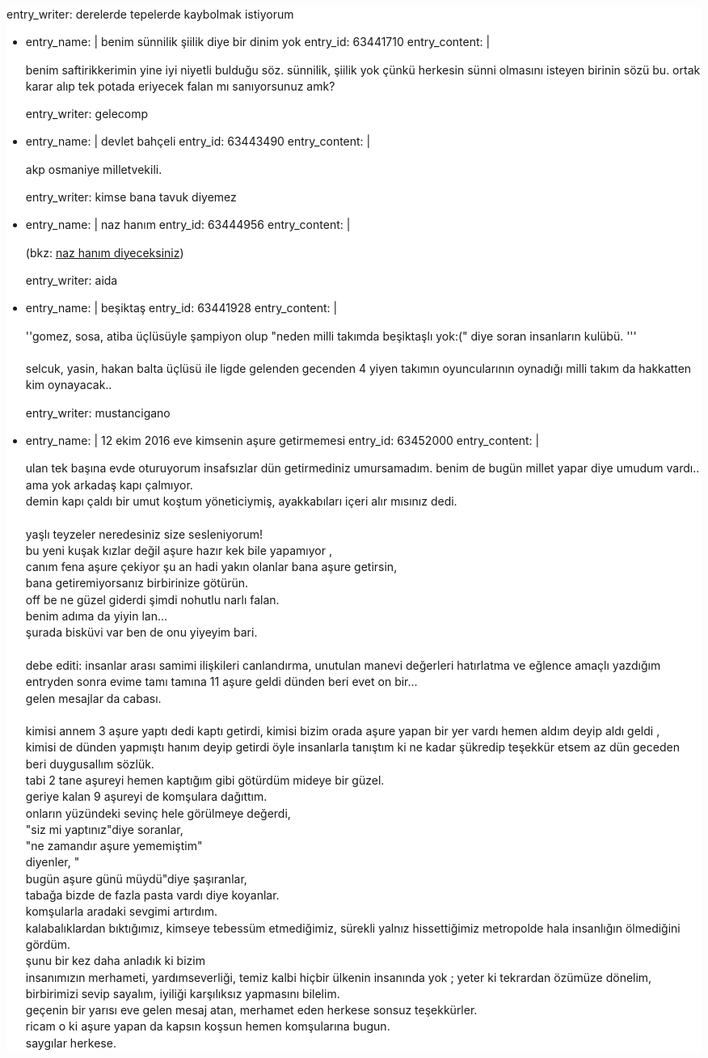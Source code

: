   entry_writer: derelerde tepelerde kaybolmak istiyorum
- entry_name: |
    benim sünnilik şiilik diye bir dinim yok
  entry_id: 63441710
  entry_content: |
    
    benim saftirikkerimin yine iyi niyetli bulduğu söz. sünnilik, şiilik yok çünkü herkesin sünni olmasını isteyen birinin sözü bu. ortak karar alıp tek potada eriyecek falan mı sanıyorsunuz amk?
    
  entry_writer: gelecomp
- entry_name: |
    devlet bahçeli
  entry_id: 63443490
  entry_content: |
    
    akp osmaniye milletvekili.
    
  entry_writer: kimse bana tavuk diyemez
- entry_name: |
    naz hanım
  entry_id: 63444956
  entry_content: |
    
    (bkz:  <a class="b" href="/?q=naz+han%c4%b1m+diyeceksiniz">naz hanım diyeceksiniz</a>)
   
  entry_writer: aida
- entry_name: |
    beşiktaş
  entry_id: 63441928
  entry_content: |
    
    ''gomez, sosa, atiba üçlüsüyle şampiyon olup "neden milli takımda beşiktaşlı yok:(" diye soran insanların kulübü. '''<br/><br/>selcuk, yasin, hakan balta üçlüsü ile ligde gelenden gecenden 4 yiyen takımın oyuncularının oynadığı milli takım da hakkatten kim oynayacak..
   
  entry_writer: mustancigano
- entry_name: |
    12 ekim 2016 eve kimsenin aşure getirmemesi
  entry_id: 63452000
  entry_content: |
    
    ulan tek başına evde oturuyorum insafsızlar dün getirmediniz umursamadım. benim de bugün millet yapar diye umudum vardı..<br/>ama yok arkadaş kapı çalmıyor.<br/>demin kapı çaldı bir umut koştum yöneticiymiş, ayakkabıları içeri alır mısınız dedi.<br/><br/>yaşlı teyzeler neredesiniz size sesleniyorum!<br/>bu yeni kuşak kızlar değil aşure hazır kek bile yapamıyor , <br/>canım fena aşure çekiyor şu an hadi yakın olanlar bana aşure getirsin, <br/>bana getiremiyorsanız birbirinize götürün.<br/>off be ne güzel giderdi şimdi nohutlu narlı falan.<br/>benim adıma da yiyin lan...<br/>şurada bisküvi var ben de onu yiyeyim bari.<br/><br/>debe editi: insanlar arası samimi ilişkileri canlandırma, unutulan manevi değerleri hatırlatma ve eğlence amaçlı yazdığım entryden sonra evime tamı tamına 11 aşure geldi dünden beri evet on bir...<br/>gelen mesajlar da cabası.<br/><br/>kimisi annem 3 aşure yaptı dedi kaptı getirdi, kimisi bizim orada aşure yapan bir yer vardı hemen aldım deyip aldı geldi , <br/>kimisi de dünden yapmıştı hanım deyip getirdi öyle insanlarla tanıştım ki ne kadar şükredip teşekkür etsem az dün geceden beri duygusallım sözlük. <br/>tabi 2 tane aşureyi hemen kaptığım gibi götürdüm mideye bir güzel.<br/>geriye kalan 9 aşureyi de komşulara dağıttım.<br/>onların yüzündeki sevinç hele görülmeye değerdi, <br/>"siz mi yaptınız"diye soranlar,<br/>"ne zamandır aşure yememiştim"<br/>diyenler, "<br/>bugün aşure günü müydü"diye şaşıranlar, <br/>tabağa bizde de fazla pasta vardı diye koyanlar.<br/>komşularla aradaki sevgimi artırdım.<br/>kalabalıklardan bıktığımız, kimseye tebessüm etmediğimiz, sürekli yalnız hissettiğimiz metropolde hala insanlığın ölmediğini gördüm.<br/>şunu bir kez daha anladık ki bizim <br/>insanımızın merhameti, yardımseverliği, temiz kalbi hiçbir ülkenin insanında yok ; yeter ki tekrardan özümüze dönelim, birbirimizi sevip sayalım, iyiliği karşılıksız yapmasını bilelim.<br/>geçenin bir yarısı eve gelen mesaj atan, merhamet eden herkese sonsuz teşekkürler.<br/>ricam o ki aşure yapan da kapsın koşsun hemen komşularına bugun.<br/>saygılar herkese.
   